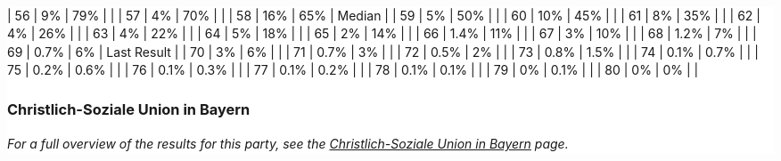 | 56 | 9% | 79% |  |
| 57 | 4% | 70% |  |
| 58 | 16% | 65% | Median |
| 59 | 5% | 50% |  |
| 60 | 10% | 45% |  |
| 61 | 8% | 35% |  |
| 62 | 4% | 26% |  |
| 63 | 4% | 22% |  |
| 64 | 5% | 18% |  |
| 65 | 2% | 14% |  |
| 66 | 1.4% | 11% |  |
| 67 | 3% | 10% |  |
| 68 | 1.2% | 7% |  |
| 69 | 0.7% | 6% | Last Result |
| 70 | 3% | 6% |  |
| 71 | 0.7% | 3% |  |
| 72 | 0.5% | 2% |  |
| 73 | 0.8% | 1.5% |  |
| 74 | 0.1% | 0.7% |  |
| 75 | 0.2% | 0.6% |  |
| 76 | 0.1% | 0.3% |  |
| 77 | 0.1% | 0.2% |  |
| 78 | 0.1% | 0.1% |  |
| 79 | 0% | 0.1% |  |
| 80 | 0% | 0% |  |

### Christlich-Soziale Union in Bayern

*For a full overview of the results for this party, see the [Christlich-Soziale Union in Bayern](party-christlich-sozialeunioninbayern.html) page.*
